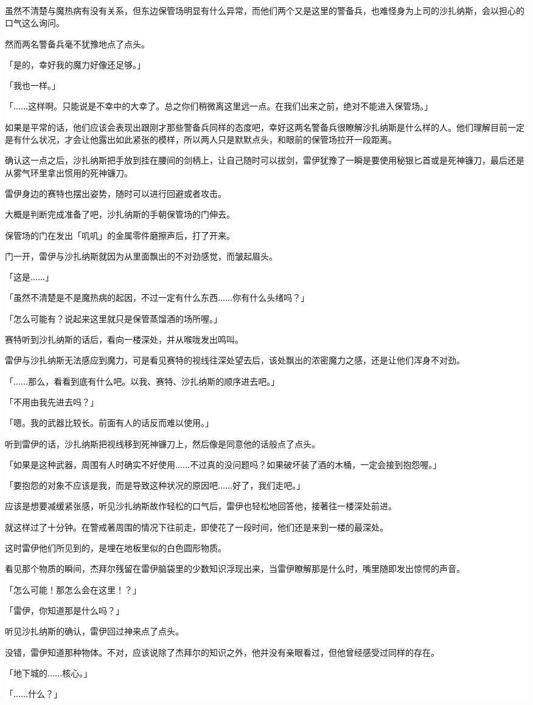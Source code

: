 虽然不清楚与魔热病有没有关系，但东边保管场明显有什么异常，而他们两个又是这里的警备兵，也难怪身为上司的沙扎纳斯，会以担心的口气这么询问。

然而两名警备兵毫不犹豫地点了点头。

「是的，幸好我的魔力好像还足够。」

「我也一样。」

「……这样啊。只能说是不幸中的大幸了。总之你们稍微离这里远一点。在我们出来之前，绝对不能进入保管场。」

如果是平常的话，他们应该会表现出跟刚才那些警备兵同样的态度吧，幸好这两名警备兵很瞭解沙扎纳斯是什么样的人。他们理解目前一定是有什么状况，才会让他露出如此紧张的模样，所以两人只是默默点头，和眼前的保管场拉开一段距离。

确认这一点之后，沙扎纳斯把手放到挂在腰间的剑柄上，让自己随时可以拔剑，雷伊犹豫了一瞬是要使用秘银匕首或是死神镰刀，最后还是从雾气环里拿出惯用的死神镰刀。

雷伊身边的赛特也摆出姿势，随时可以进行回避或者攻击。

大概是判断完成准备了吧，沙扎纳斯的手朝保管场的门伸去。

保管场的门在发出「叽叽」的金属零件磨擦声后，打了开来。

门一开，雷伊与沙扎纳斯就因为从里面飘出的不对劲感觉，而皱起眉头。

「这是……」

「虽然不清楚是不是魔热病的起因，不过一定有什么东西……你有什么头绪吗？」

「怎么可能有？说起来这里就只是保管蒸馏酒的场所喔。」

赛特听到沙扎纳斯的话后，看向一楼深处，并从喉咙发出鸣叫。

雷伊与沙扎纳斯无法感应到魔力，可是看见赛特的视线往深处望去后，该处飘出的浓密魔力之感，还是让他们浑身不对劲。

「……那么，看看到底有什么吧。以我、赛特、沙扎纳斯的顺序进去吧。」

「不用由我先进去吗？」

「嗯。我的武器比较长。前面有人的话反而难以使用。」

听到雷伊的话，沙扎纳斯把视线移到死神镰刀上，然后像是同意他的话般点了点头。

「如果是这种武器，周围有人时确实不好使用……不过真的没问题吗？如果破坏装了酒的木桶，一定会接到抱怨喔。」

「要抱怨的对象不应该是我，而是导致这种状况的原因吧……好了，我们走吧。」

应该是想要减缓紧张感，听见沙扎纳斯故作轻松的口气后，雷伊也轻松地回答他，接著往一楼深处前进。

就这样过了十分钟。在警戒著周围的情况下往前走，即使花了一段时间，他们还是来到一楼的最深处。

这时雷伊他们所见到的，是埋在地板里似的白色圆形物质。

看见那个物质的瞬间，杰拜尔残留在雷伊脑袋里的少数知识浮现出来，当雷伊瞭解那是什么时，嘴里随即发出惊愕的声音。

「怎么可能！那怎么会在这里！？」

「雷伊，你知道那是什么吗？」

听见沙扎纳斯的确认，雷伊回过神来点了点头。

没错，雷伊知道那种物体。不对，应该说除了杰拜尔的知识之外，他并没有亲眼看过，但他曾经感受过同样的存在。

「地下城的……核心。」

「……什么？」
